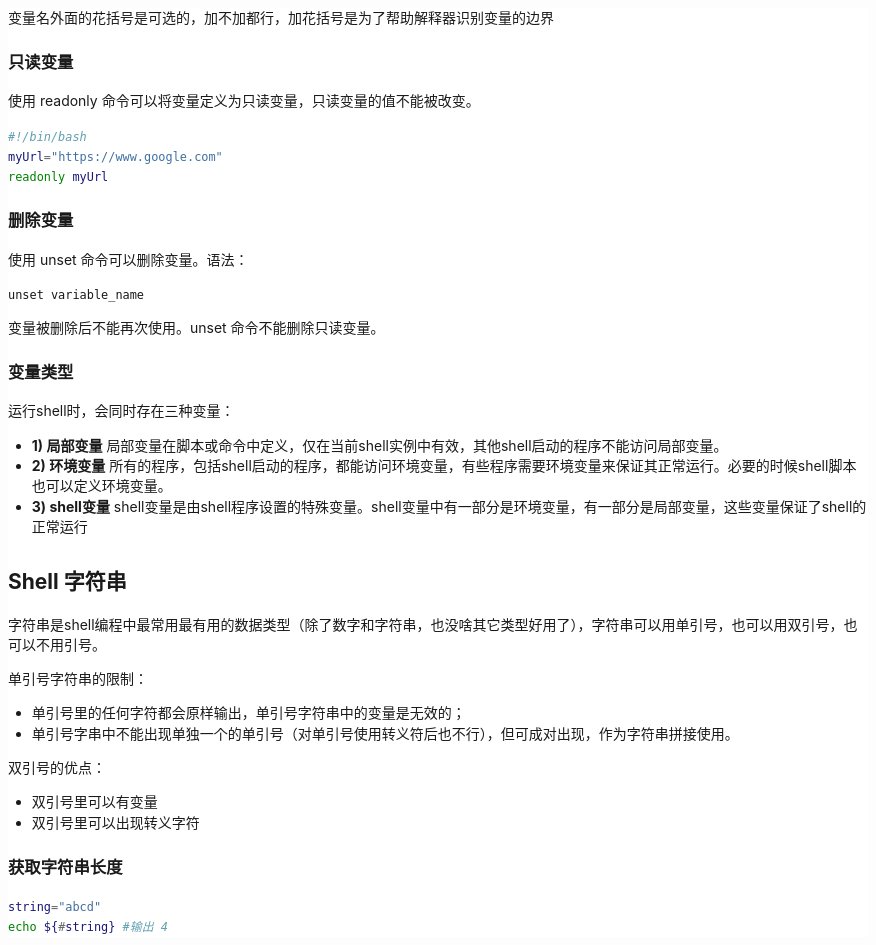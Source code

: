 变量名外面的花括号是可选的，加不加都行，加花括号是为了帮助解释器识别变量的边界



### 只读变量

使用 readonly 命令可以将变量定义为只读变量，只读变量的值不能被改变。

```bash
#!/bin/bash
myUrl="https://www.google.com"
readonly myUrl
```



### 删除变量

使用 unset 命令可以删除变量。语法：

```
unset variable_name
```

变量被删除后不能再次使用。unset 命令不能删除只读变量。





### 变量类型

运行shell时，会同时存在三种变量：

- **1) 局部变量** 局部变量在脚本或命令中定义，仅在当前shell实例中有效，其他shell启动的程序不能访问局部变量。
- **2) 环境变量** 所有的程序，包括shell启动的程序，都能访问环境变量，有些程序需要环境变量来保证其正常运行。必要的时候shell脚本也可以定义环境变量。
- **3) shell变量** shell变量是由shell程序设置的特殊变量。shell变量中有一部分是环境变量，有一部分是局部变量，这些变量保证了shell的正常运行



## Shell 字符串

字符串是shell编程中最常用最有用的数据类型（除了数字和字符串，也没啥其它类型好用了），字符串可以用单引号，也可以用双引号，也可以不用引号。



单引号字符串的限制：

- 单引号里的任何字符都会原样输出，单引号字符串中的变量是无效的；
- 单引号字串中不能出现单独一个的单引号（对单引号使用转义符后也不行），但可成对出现，作为字符串拼接使用。

双引号的优点：

- 双引号里可以有变量
- 双引号里可以出现转义字符

###   获取字符串长度

```bash
string="abcd"
echo ${#string} #输出 4
```
